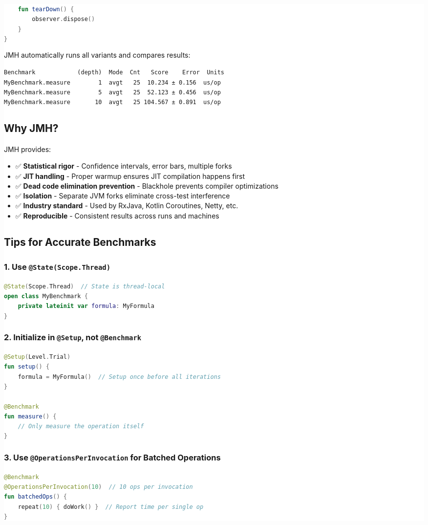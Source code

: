 ```kotlin
    fun tearDown() {
        observer.dispose()
    }
}
```

JMH automatically runs all variants and compares results:

```
Benchmark            (depth)  Mode  Cnt   Score    Error  Units
MyBenchmark.measure        1  avgt   25  10.234 ± 0.156  us/op
MyBenchmark.measure        5  avgt   25  52.123 ± 0.456  us/op
MyBenchmark.measure       10  avgt   25 104.567 ± 0.891  us/op
```

## Why JMH?

JMH provides:
- ✅ **Statistical rigor** - Confidence intervals, error bars, multiple forks
- ✅ **JIT handling** - Proper warmup ensures JIT compilation happens first
- ✅ **Dead code elimination prevention** - Blackhole prevents compiler optimizations
- ✅ **Isolation** - Separate JVM forks eliminate cross-test interference
- ✅ **Industry standard** - Used by RxJava, Kotlin Coroutines, Netty, etc.
- ✅ **Reproducible** - Consistent results across runs and machines

## Tips for Accurate Benchmarks

### 1. Use `@State(Scope.Thread)`
```kotlin
@State(Scope.Thread)  // State is thread-local
open class MyBenchmark {
    private lateinit var formula: MyFormula
}
```

### 2. Initialize in `@Setup`, not `@Benchmark`
```kotlin
@Setup(Level.Trial)
fun setup() {
    formula = MyFormula()  // Setup once before all iterations
}

@Benchmark
fun measure() {
    // Only measure the operation itself
}
```

### 3. Use `@OperationsPerInvocation` for Batched Operations
```kotlin
@Benchmark
@OperationsPerInvocation(10)  // 10 ops per invocation
fun batchedOps() {
    repeat(10) { doWork() }  // Report time per single op
}
```

